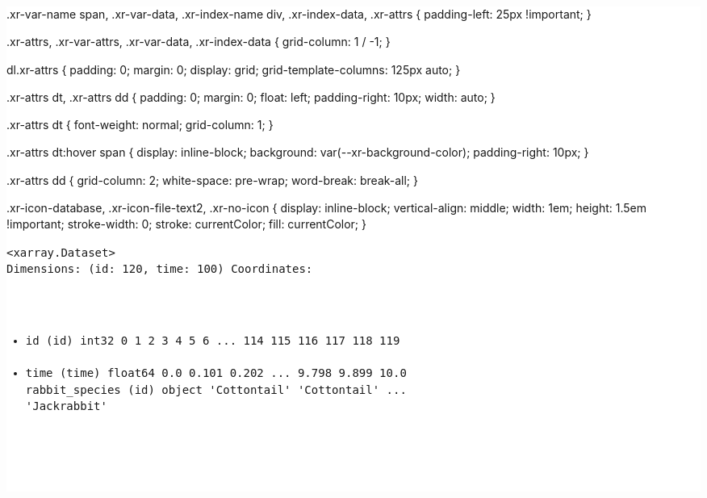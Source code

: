 .xr-var-name span,
.xr-var-data,
.xr-index-name div,
.xr-index-data,
.xr-attrs {
  padding-left: 25px !important;
}

.xr-attrs,
.xr-var-attrs,
.xr-var-data,
.xr-index-data {
  grid-column: 1 / -1;
}

dl.xr-attrs {
  padding: 0;
  margin: 0;
  display: grid;
  grid-template-columns: 125px auto;
}

.xr-attrs dt,
.xr-attrs dd {
  padding: 0;
  margin: 0;
  float: left;
  padding-right: 10px;
  width: auto;
}

.xr-attrs dt {
  font-weight: normal;
  grid-column: 1;
}

.xr-attrs dt:hover span {
  display: inline-block;
  background: var(--xr-background-color);
  padding-right: 10px;
}

.xr-attrs dd {
  grid-column: 2;
  white-space: pre-wrap;
  word-break: break-all;
}

.xr-icon-database,
.xr-icon-file-text2,
.xr-no-icon {
  display: inline-block;
  vertical-align: middle;
  width: 1em;
  height: 1.5em !important;
  stroke-width: 0;
  stroke: currentColor;
  fill: currentColor;
}
</style><pre class='xr-text-repr-fallback'>&lt;xarray.Dataset&gt;
Dimensions:               (id: 120, time: 100)
Coordinates:
  * id                    (id) int32 0 1 2 3 4 5 6 ... 114 115 116 117 118 119
  * time                  (time) float64 0.0 0.101 0.202 ... 9.798 9.899 10.0
    rabbit_species        (id) object &#x27;Cottontail&#x27; &#x27;Cottontail&#x27; ... &#x27;Jackrabbit&#x27;